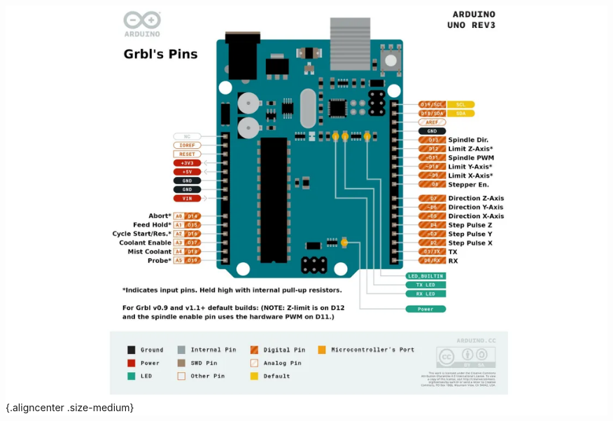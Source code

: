 ![](/_images/_longmill/_advanced/_12_LBDetails/lm_lbdeets_p7_ArduinoRouting.png){.aligncenter .size-medium}
